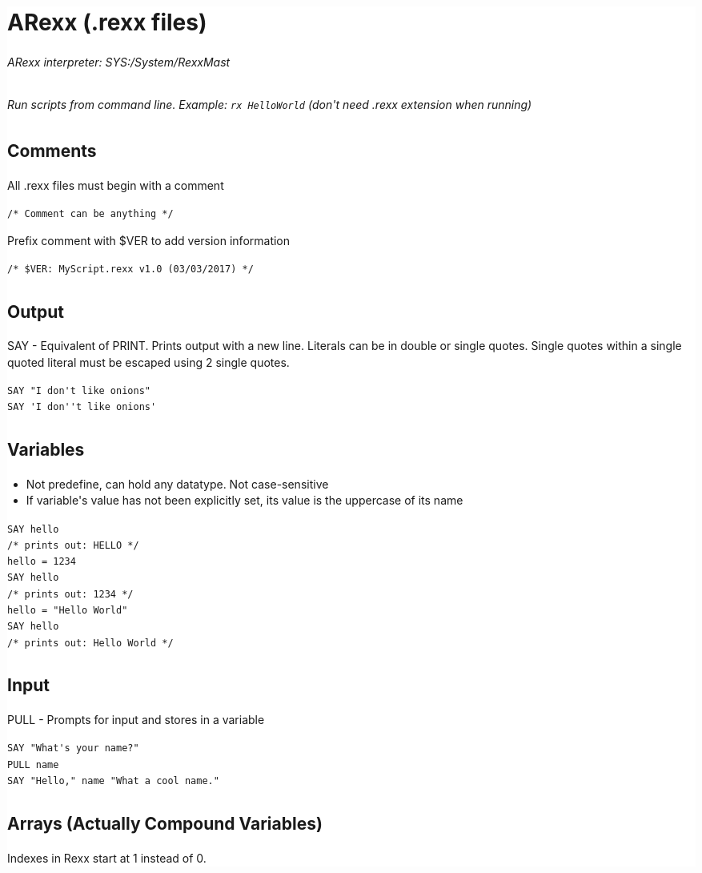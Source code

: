 # ARexx (.rexx files)
###### ARexx interpreter: SYS:/System/RexxMast
###### Run scripts from command line. Example: ```rx HelloWorld``` (don't need .rexx extension when running)

## Comments
All .rexx files must begin with a comment
```
/* Comment can be anything */
```
Prefix comment with $VER to add version information
```
/* $VER: MyScript.rexx v1.0 (03/03/2017) */
```

## Output
SAY - Equivalent of PRINT. Prints output with a new line. Literals can be in double or single quotes. Single quotes within a single quoted literal must be escaped using 2 single quotes.
```
SAY "I don't like onions"
SAY 'I don''t like onions'
```

## Variables
* Not predefine, can hold any datatype. Not case-sensitive
* If variable's value has not been explicitly set, its value is the uppercase of its name
```
SAY hello
/* prints out: HELLO */
hello = 1234
SAY hello
/* prints out: 1234 */
hello = "Hello World"
SAY hello
/* prints out: Hello World */
```

## Input
PULL - Prompts for input and stores in a variable
```
SAY "What's your name?"
PULL name
SAY "Hello," name "What a cool name."
```

## Arrays (Actually Compound Variables)
Indexes in Rexx start at 1 instead of 0.
